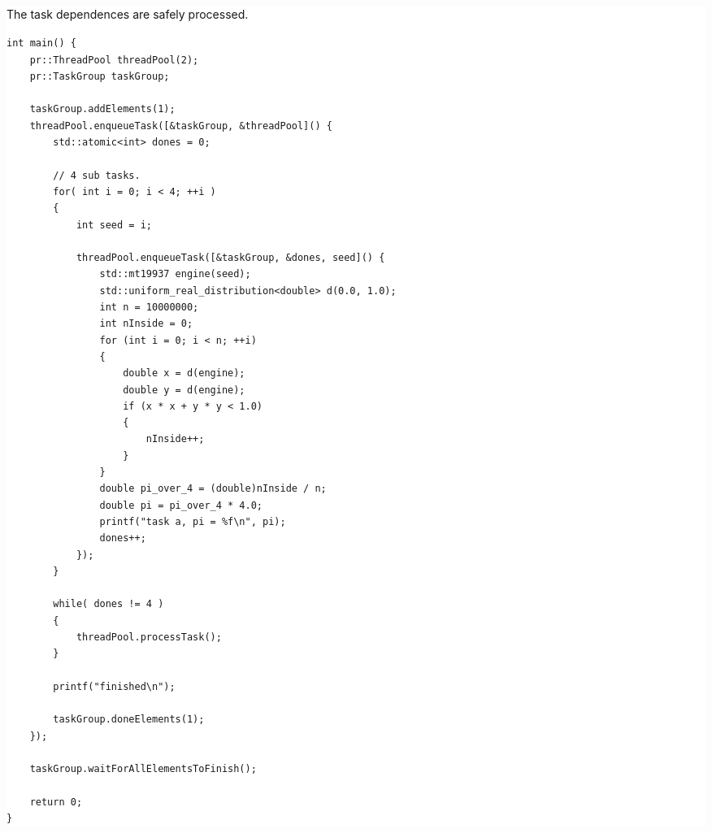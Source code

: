 The task dependences are safely processed.

```
int main() {
	pr::ThreadPool threadPool(2);
	pr::TaskGroup taskGroup;

	taskGroup.addElements(1);
	threadPool.enqueueTask([&taskGroup, &threadPool]() {
		std::atomic<int> dones = 0;

		// 4 sub tasks.
		for( int i = 0; i < 4; ++i )
		{
			int seed = i;
			
			threadPool.enqueueTask([&taskGroup, &dones, seed]() {
				std::mt19937 engine(seed);
				std::uniform_real_distribution<double> d(0.0, 1.0);
				int n = 10000000;
				int nInside = 0;
				for (int i = 0; i < n; ++i)
				{
					double x = d(engine);
					double y = d(engine);
					if (x * x + y * y < 1.0)
					{
						nInside++;
					}
				}
				double pi_over_4 = (double)nInside / n;
				double pi = pi_over_4 * 4.0;
				printf("task a, pi = %f\n", pi);
				dones++;
			});
		}

		while( dones != 4 )
		{
			threadPool.processTask();
		}

		printf("finished\n");

		taskGroup.doneElements(1);
	});

	taskGroup.waitForAllElementsToFinish();

	return 0;
}

```
